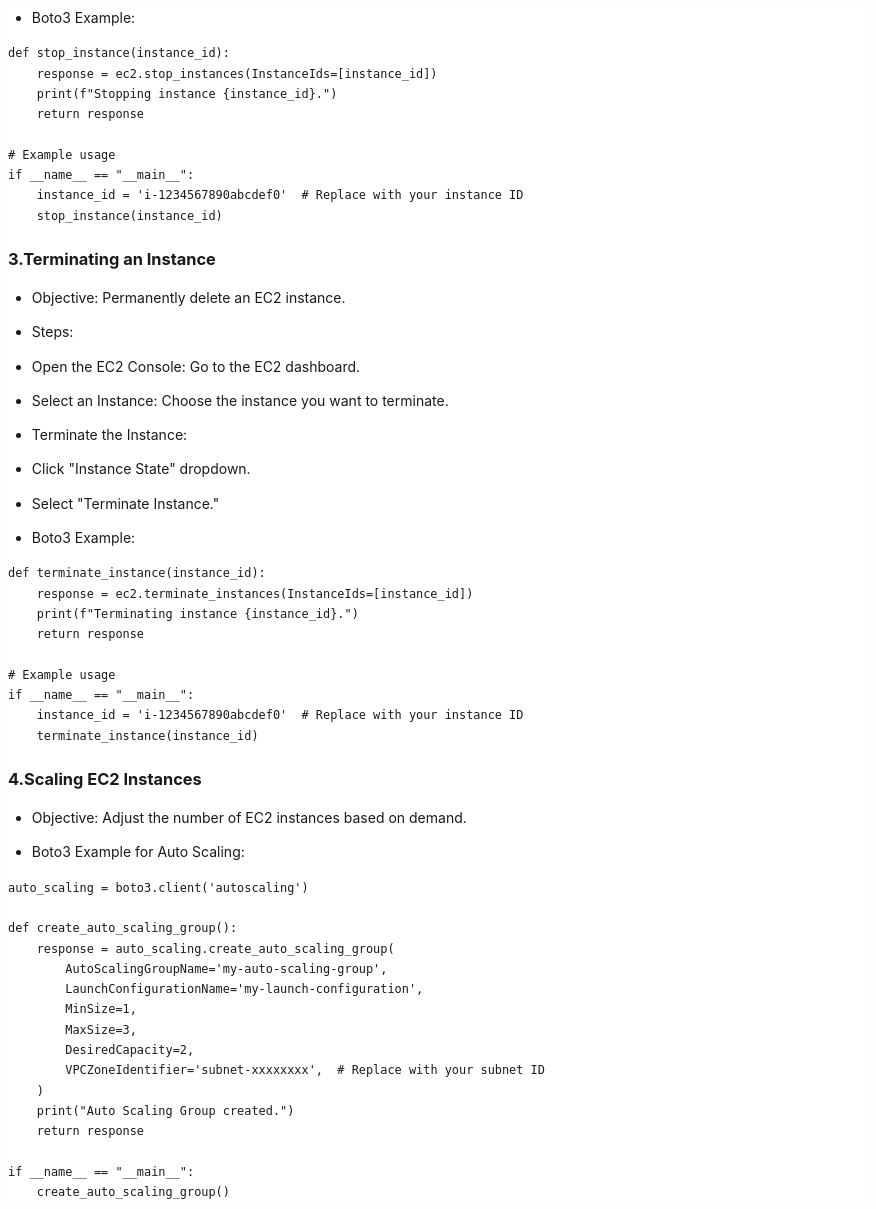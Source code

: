 - Boto3 Example:
```
def stop_instance(instance_id):
    response = ec2.stop_instances(InstanceIds=[instance_id])
    print(f"Stopping instance {instance_id}.")
    return response

# Example usage
if __name__ == "__main__":
    instance_id = 'i-1234567890abcdef0'  # Replace with your instance ID
    stop_instance(instance_id)
```

### 3.Terminating an Instance
- Objective: Permanently delete an EC2 instance.

- Steps:
- Open the EC2 Console: Go to the EC2 dashboard.
- Select an Instance: Choose the instance you want to terminate.
- Terminate the Instance:
- Click "Instance State" dropdown.
- Select "Terminate Instance."

- Boto3 Example:
```
def terminate_instance(instance_id):
    response = ec2.terminate_instances(InstanceIds=[instance_id])
    print(f"Terminating instance {instance_id}.")
    return response

# Example usage
if __name__ == "__main__":
    instance_id = 'i-1234567890abcdef0'  # Replace with your instance ID
    terminate_instance(instance_id)
```

### 4.Scaling EC2 Instances
- Objective: Adjust the number of EC2 instances based on demand.
      
- Boto3 Example for Auto Scaling:
```
auto_scaling = boto3.client('autoscaling')

def create_auto_scaling_group():
    response = auto_scaling.create_auto_scaling_group(
        AutoScalingGroupName='my-auto-scaling-group',
        LaunchConfigurationName='my-launch-configuration',
        MinSize=1,
        MaxSize=3,
        DesiredCapacity=2,
        VPCZoneIdentifier='subnet-xxxxxxxx',  # Replace with your subnet ID
    )
    print("Auto Scaling Group created.")
    return response

if __name__ == "__main__":
    create_auto_scaling_group()
```
